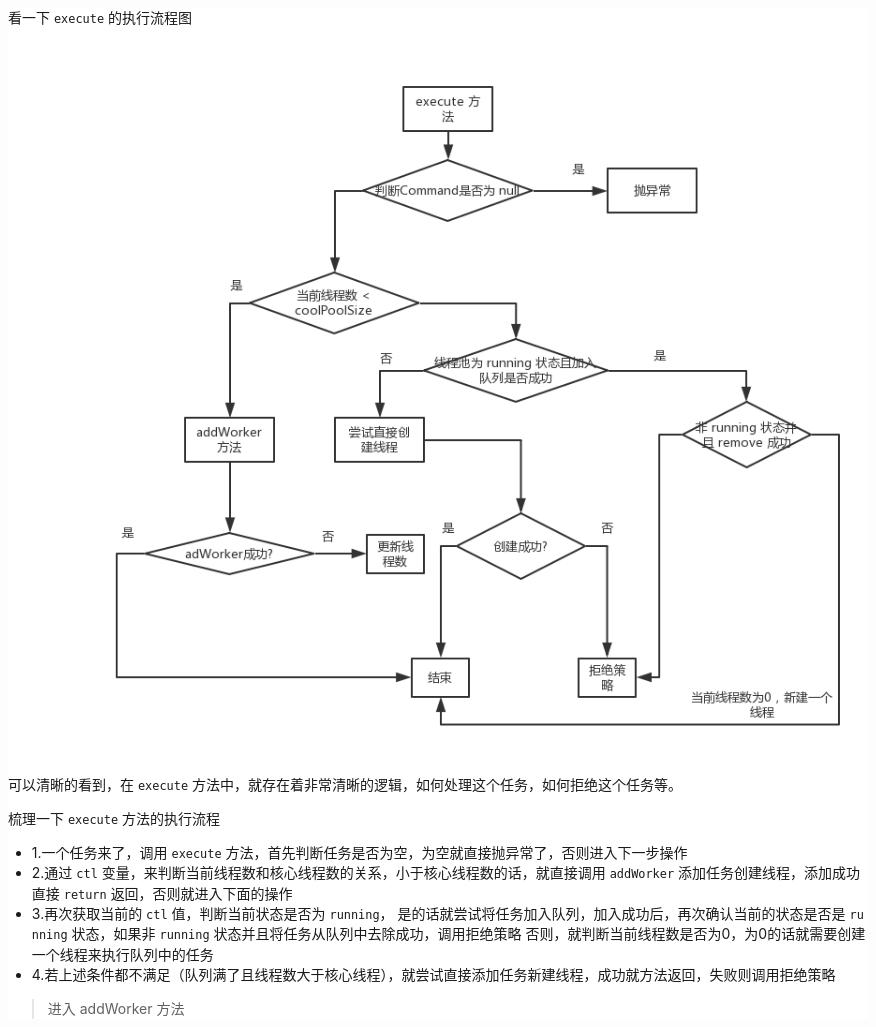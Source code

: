 看一下 `execute` 的执行流程图

![](/assets/img/execute.jpg)

可以清晰的看到，在 `execute` 方法中，就存在着非常清晰的逻辑，如何处理这个任务，如何拒绝这个任务等。

梳理一下 `execute` 方法的执行流程

- 1.一个任务来了，调用 `execute` 方法，首先判断任务是否为空，为空就直接抛异常了，否则进入下一步操作
- 2.通过 `ctl` 变量，来判断当前线程数和核心线程数的关系，小于核心线程数的话，就直接调用 `addWorker` 添加任务创建线程，添加成功直接 `return` 返回，否则就进入下面的操作
- 3.再次获取当前的 `ctl` 值，判断当前状态是否为 `running`， 是的话就尝试将任务加入队列，加入成功后，再次确认当前的状态是否是 `running` 状态，如果非 `running` 状态并且将任务从队列中去除成功，调用拒绝策略
否则，就判断当前线程数是否为0，为0的话就需要创建一个线程来执行队列中的任务
- 4.若上述条件都不满足（队列满了且线程数大于核心线程），就尝试直接添加任务新建线程，成功就方法返回，失败则调用拒绝策略

> 进入 addWorker 方法
